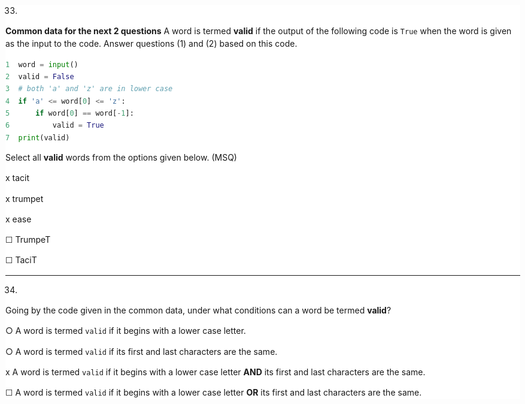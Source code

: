 

33)
**Common data for the next 2 questions**
A word is termed **valid** if the output of the following code is `True` when the word is given as the input to the code. Answer questions (1) and (2) based on this code.

```python
1  word = input()
2  valid = False
3  # both 'a' and 'z' are in lower case
4  if 'a' <= word[0] <= 'z':
5      if word[0] == word[-1]:
6          valid = True
7  print(valid)
```

Select all **valid** words from the options given below. (MSQ)

x  tacit

x  trumpet

x  ease

☐  TrumpeT

☐  TaciT

---

34)  
Going by the code given in the common data, under what conditions can a word be termed **valid**?

○  A word is termed `valid` if it begins with a lower case letter.

○  A word is termed `valid` if its first and last characters are the same.

x A word is termed `valid` if it begins with a lower case letter **AND** its first and last characters are the same.

☐ A word is termed `valid` if it begins with a lower case letter **OR** its first and last characters are the same.

